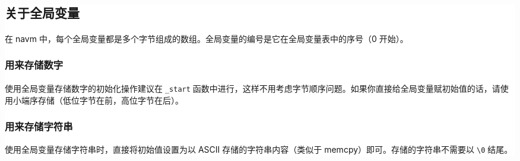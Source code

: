 ## 关于全局变量

在 navm 中，每个全局变量都是多个字节组成的数组。全局变量的编号是它在全局变量表中的序号（0 开始）。

### 用来存储数字

使用全局变量存储数字的初始化操作建议在 `_start` 函数中进行，这样不用考虑字节顺序问题。如果你直接给全局变量赋初始值的话，请使用小端序存储（低位字节在前，高位字节在后）。

### 用来存储字符串

使用全局变量存储字符串时，直接将初始值设置为以 ASCII 存储的字符串内容（类似于 memcpy）即可。存储的字符串不需要以 `\0` 结尾。
